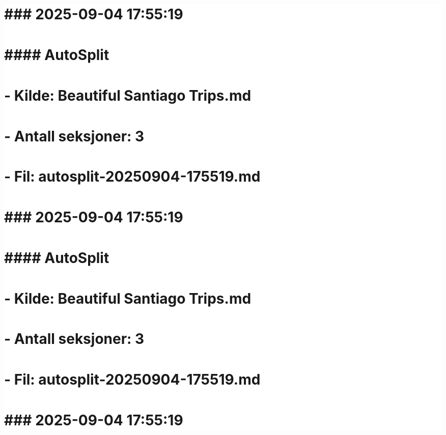 #

#

#

#

# \### 2025-09-04 17:55:19

# \#### AutoSplit

# \- Kilde: Beautiful Santiago Trips.md

# \- Antall seksjoner: 3

# \- Fil: autosplit-20250904-175519.md

#

#

#

#

# \### 2025-09-04 17:55:19

# \#### AutoSplit

# \- Kilde: Beautiful Santiago Trips.md

# \- Antall seksjoner: 3

# \- Fil: autosplit-20250904-175519.md

#

#

#

#

# \### 2025-09-04 17:55:19
